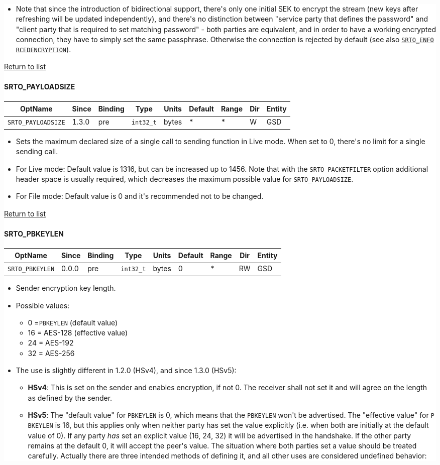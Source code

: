 - Note that since the introduction of bidirectional support, there's only one 
initial SEK to encrypt the stream (new keys after refreshing will be updated 
independently), and there's no distinction between "service party that defines 
the password" and "client party that is required to set matching password" - both 
parties are equivalent, and in order to have a working encrypted connection, they 
have to simply set the same passphrase. Otherwise the connection is rejected by 
default (see also [`SRTO_ENFORCEDENCRYPTION`](#SRTO_ENFORCEDENCRYPTION)).


[Return to list](#list-of-options)



#### SRTO_PAYLOADSIZE

| OptName              | Since | Binding | Type       |  Units  | Default  | Range  | Dir | Entity |
| -------------------- | ----- | ------- | ---------- | ------- | -------- | ------ | --- | ------ |
| `SRTO_PAYLOADSIZE`   | 1.3.0 | pre     | `int32_t`  | bytes   | *        | *      | W   | GSD    |

- Sets the maximum declared size of a single call to sending function in Live
mode. When set to 0, there's no limit for a single sending call.

- For Live mode: Default value is 1316, but can be increased up to 1456. Note that
with the `SRTO_PACKETFILTER` option additional header space is usually required,
which decreases the maximum possible value for `SRTO_PAYLOADSIZE`.

- For File mode: Default value is 0 and it's recommended not to be changed.



[Return to list](#list-of-options)



#### SRTO_PBKEYLEN

| OptName              | Since | Binding | Type       |  Units  | Default  | Range  | Dir | Entity |
| -------------------- | ----- | ------- | ---------- | ------- | -------- | ------ | --- | ------ |
| `SRTO_PBKEYLEN`      | 0.0.0 | pre     | `int32_t`  | bytes   | 0        | *      | RW  | GSD    |

- Sender encryption key length.

- Possible values:
  -  0 =`PBKEYLEN` (default value)
  - 16 = AES-128 (effective value) 
  - 24 = AES-192
  - 32 = AES-256

- The use is slightly different in 1.2.0 (HSv4), and since 1.3.0 (HSv5):

  - **HSv4**: This is set on the sender and enables encryption, if not 0. The receiver 
  shall not set it and will agree on the length as defined by the sender.
  
  - **HSv5**: The "default value" for `PBKEYLEN` is 0, which means that the 
  `PBKEYLEN` won't be advertised. The "effective value" for `PBKEYLEN` is 16, but 
  this applies only when neither party has set the value explicitly (i.e. when 
  both are initially at the default value of 0). If any party *has* set an 
  explicit value (16, 24, 32) it will be advertised in the handshake. If the other 
  party remains at the default 0, it will accept the peer's value. The situation 
  where both parties set a value should be treated carefully. Actually there are 
  three intended methods of defining it, and all other uses are considered 
  undefined behavior:
  